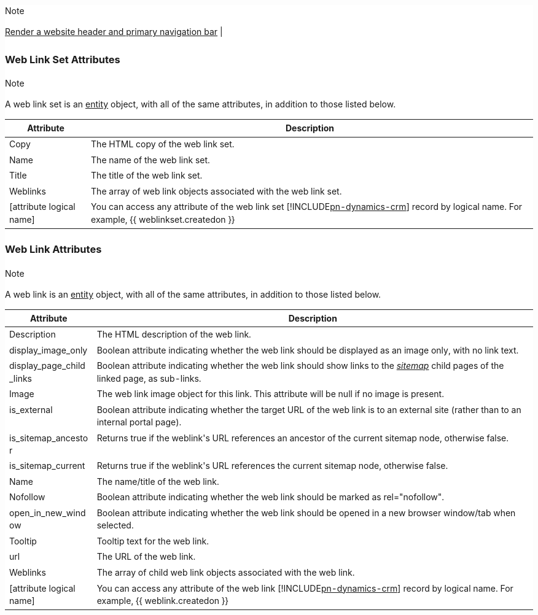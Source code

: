 > [!Note]
> [Render a website header and primary navigation bar](render-site-header-primary-navigation.md) |  

### Web Link Set Attributes

> [!Note]
> A web link set is an [entity](#entity) object, with all of the same attributes, in addition to those listed below.                                         

|         Attribute          |                                                                                 Description                                                                                  |
|----------------------------|------------------------------------------------------------------------------------------------------------------------------------------------------------------------------|
|            Copy            |                                                                      The HTML copy of the web link set.                                                                      |
|            Name            |                                                                        The name of the web link set.                                                                         |
|           Title            |                                                                        The title of the web link set.                                                                        |
|          Weblinks          |                                                       The array of web link objects associated with the web link set.                                                        |
| \[attribute logical name\] | You can access any attribute of the web link set [!INCLUDE[pn-dynamics-crm](../includes/pn-dynamics-crm.md)] record by logical name. For example, {{ weblinkset.createdon }} |

### Web Link Attributes

> [!Note]
> A web link is an [entity](#entity) object, with all of the same attributes, in addition to those listed below.

|          Attribute          |                                                                              Description                                                                              |
|-----------------------------|-----------------------------------------------------------------------------------------------------------------------------------------------------------------------|
|         Description         |                                                                 The HTML description of the web link.                                                                 |
|    display\_image\_only     |                              Boolean attribute indicating whether the web link should be displayed as an image only, with no link text.                               |
| display\_page\_child\_links |            Boolean attribute indicating whether the web link should show links to the [*sitemap*](#sitemap) child pages of the linked page, as sub-links.             |
|            Image            |                                     The web link image object for this link. This attribute will be null if no image is present.                                      |
|        is\_external         |                 Boolean attribute indicating whether the target URL of the web link is to an external site (rather than to an internal portal page).                  |
|    is\_sitemap\_ancestor    |                                Returns true if the weblink's URL references an ancestor of the current sitemap node, otherwise false.                                 |
|    is\_sitemap\_current     |                                        Returns true if the weblink's URL references the current sitemap node, otherwise false.                                        |
|            Name             |                                                                    The name/title of the web link.                                                                    |
|          Nofollow           |                                         Boolean attribute indicating whether the web link should be marked as rel="nofollow".                                         |
|    open\_in\_new\_window    |                             Boolean attribute indicating whether the web link should be opened in a new browser window/tab when selected.                             |
|           Tooltip           |                                                                    Tooltip text for the web link.                                                                     |
|             url             |                                                                       The URL of the web link.                                                                        |
|          Weblinks           |                                                   The array of child web link objects associated with the web link.                                                   |
| \[attribute logical name\]  | You can access any attribute of the web link [!INCLUDE[pn-dynamics-crm](../includes/pn-dynamics-crm.md)] record by logical name. For example, {{ weblink.createdon }} |
